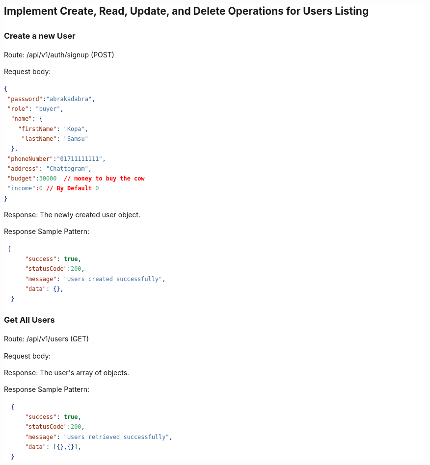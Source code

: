 
## Implement Create, Read, Update, and Delete Operations for Users Listing

### Create a new User 

 Route:  /api/v1/auth/signup (POST)
 
 Request body:
 
 ```json
 {
  "password":"abrakadabra",
  "role": "buyer",
   "name": {
     "firstName": "Kopa",
      "lastName": "Samsu"
   },
  "phoneNumber":"01711111111",
  "address": "Chattogram",
  "budget":30000  // money to buy the cow
  "income":0 // By Default 0
}
```
 
 Response: The newly created user object.
 
 Response Sample Pattern:

```json
 {
      "success": true, 
      "statusCode":200,
      "message": "Users created successfully",
      "data": {}, 
  }
```

           
### Get All Users

 Route:  /api/v1/users (GET)
 
 Request body:
 
 Response: The user's array of objects.
 
 Response Sample Pattern:
 
```json
  {
      "success": true, 
      "statusCode":200,
      "message": "Users retrieved successfully",
      "data": [{},{}], 
  }
```
